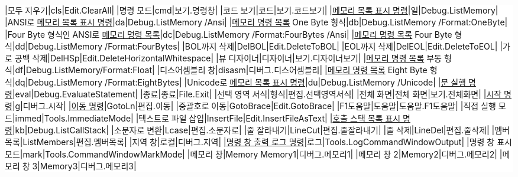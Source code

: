 |모두 지우기|cls|Edit.ClearAll|
|명령 모드|cmd|보기.명령창|
|코드 보기|코드|보기.코드보기|
|[메모리 목록 표시 명령](../../ide/reference/list-memory-command.md)|일|Debug.ListMemory|
|ANSI로 [메모리 목록 표시 명령](../../ide/reference/list-memory-command.md)|da|Debug.ListMemory /Ansi|
|[메모리 명령 목록](../../ide/reference/list-memory-command.md) One Byte 형식|db|Debug.ListMemory /Format:OneByte|
|Four Byte 형식인 ANSI로 [메모리 명령 목록](../../ide/reference/list-memory-command.md)|dc|Debug.ListMemory /Format:FourBytes /Ansi|
|[메모리 명령 목록](../../ide/reference/list-memory-command.md) Four Byte 형식|dd|Debug.ListMemory /Format:FourBytes|
|BOL까지 삭제|DelBOL|Edit.DeleteToBOL|
|EOL까지 삭제|DelEOL|Edit.DeleteToEOL|
|가로 공백 삭제|DelHSp|Edit.DeleteHorizontalWhitespace|
|뷰 디자이너|디자이너|보기.디자이너보기|
|[메모리 명령 목록](../../ide/reference/list-memory-command.md) 부동 형식|df|Debug.ListMemory/Format:Float|
|디스어셈블리 창|disasm|디버그.디스어셈블리|
|[메모리 명령 목록](../../ide/reference/list-memory-command.md) Eight Byte 형식|dq|Debug.ListMemory /Format:EightBytes|
|Unicode로 [메모리 목록 표시 명령](../../ide/reference/list-memory-command.md)|du|Debug.ListMemory /Unicode|
|[문 실행 명령](../../ide/reference/evaluate-statement-command.md)|eval|Debug.EvaluateStatement|
|종료|종료|File.Exit|
|선택 영역 서식|형식|편집.선택영역서식|
|전체 화면|전체 화면|보기.전체화면|
|[시작 명령](../../ide/reference/start-command.md)|g|디버그.시작|
|[이동 명령](../../ide/reference/go-to-command.md)|GotoLn|편집.이동|
|중괄호로 이동|GotoBrace|Edit.GotoBrace|
|F1도움말|도움말|도움말.F1도움말|
|직접 실행 모드|immed|Tools.ImmediateMode|
|텍스트로 파일 삽입|InsertFile|Edit.InsertFileAsText|
|[호출 스택 목록 표시 명령](../../ide/reference/list-call-stack-command.md)|kb|Debug.ListCallStack|
|소문자로 변환|Lcase|편집.소문자로|
|줄 잘라내기|LineCut|편집.줄잘라내기|
|줄 삭제|LineDel|편집.줄삭제|
|멤버 목록|ListMembers|편집.멤버목록|
|지역 창|로컬|디버그.지역|
|[명령 창 출력 로그 명령](../../ide/reference/log-command-window-output-command.md)|로그|Tools.LogCommandWindowOutput|
|명령 창 표시 모드|mark|Tools.CommandWindowMarkMode|
|메모리 창|Memory Memory1|디버그.메모리1|
|메모리 창 2|Memory2|디버그.메모리2|
|메모리 창 3|Memory3|디버그.메모리3|
